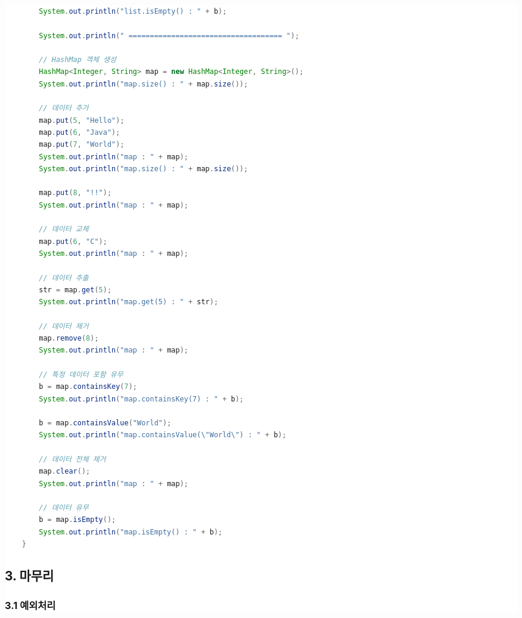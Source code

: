 ```java
		System.out.println("list.isEmpty() : " + b);
		
		System.out.println(" ==================================== ");
		
		// HashMap 객체 생성
		HashMap<Integer, String> map = new HashMap<Integer, String>();
		System.out.println("map.size() : " + map.size());
		
		// 데이터 추가
		map.put(5, "Hello");
		map.put(6, "Java");
		map.put(7, "World");
		System.out.println("map : " + map);
		System.out.println("map.size() : " + map.size());
		
		map.put(8, "!!");
		System.out.println("map : " + map);
		
		// 데이터 교체
		map.put(6, "C");
		System.out.println("map : " + map);
		
		// 데이터 추출
		str = map.get(5);
		System.out.println("map.get(5) : " + str);
		
		// 데이터 제거
		map.remove(8);
		System.out.println("map : " + map);
		
		// 특정 데이터 포함 유무
		b = map.containsKey(7);
		System.out.println("map.containsKey(7) : " + b);
		
		b = map.containsValue("World");
		System.out.println("map.containsValue(\"World\") : " + b);
		
		// 데이터 전체 제거
		map.clear();
		System.out.println("map : " + map);
		
		// 데이터 유무
		b = map.isEmpty();
		System.out.println("map.isEmpty() : " + b);
	}
```

## 3. 마무리

### 3.1 예외처리
